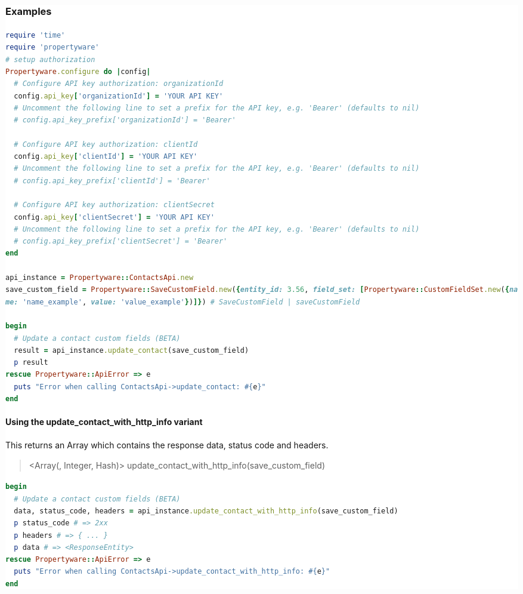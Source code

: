 ### Examples

```ruby
require 'time'
require 'propertyware'
# setup authorization
Propertyware.configure do |config|
  # Configure API key authorization: organizationId
  config.api_key['organizationId'] = 'YOUR API KEY'
  # Uncomment the following line to set a prefix for the API key, e.g. 'Bearer' (defaults to nil)
  # config.api_key_prefix['organizationId'] = 'Bearer'

  # Configure API key authorization: clientId
  config.api_key['clientId'] = 'YOUR API KEY'
  # Uncomment the following line to set a prefix for the API key, e.g. 'Bearer' (defaults to nil)
  # config.api_key_prefix['clientId'] = 'Bearer'

  # Configure API key authorization: clientSecret
  config.api_key['clientSecret'] = 'YOUR API KEY'
  # Uncomment the following line to set a prefix for the API key, e.g. 'Bearer' (defaults to nil)
  # config.api_key_prefix['clientSecret'] = 'Bearer'
end

api_instance = Propertyware::ContactsApi.new
save_custom_field = Propertyware::SaveCustomField.new({entity_id: 3.56, field_set: [Propertyware::CustomFieldSet.new({name: 'name_example', value: 'value_example'})]}) # SaveCustomField | saveCustomField

begin
  # Update a contact custom fields (BETA)
  result = api_instance.update_contact(save_custom_field)
  p result
rescue Propertyware::ApiError => e
  puts "Error when calling ContactsApi->update_contact: #{e}"
end
```

#### Using the update_contact_with_http_info variant

This returns an Array which contains the response data, status code and headers.

> <Array(<ResponseEntity>, Integer, Hash)> update_contact_with_http_info(save_custom_field)

```ruby
begin
  # Update a contact custom fields (BETA)
  data, status_code, headers = api_instance.update_contact_with_http_info(save_custom_field)
  p status_code # => 2xx
  p headers # => { ... }
  p data # => <ResponseEntity>
rescue Propertyware::ApiError => e
  puts "Error when calling ContactsApi->update_contact_with_http_info: #{e}"
end
```
